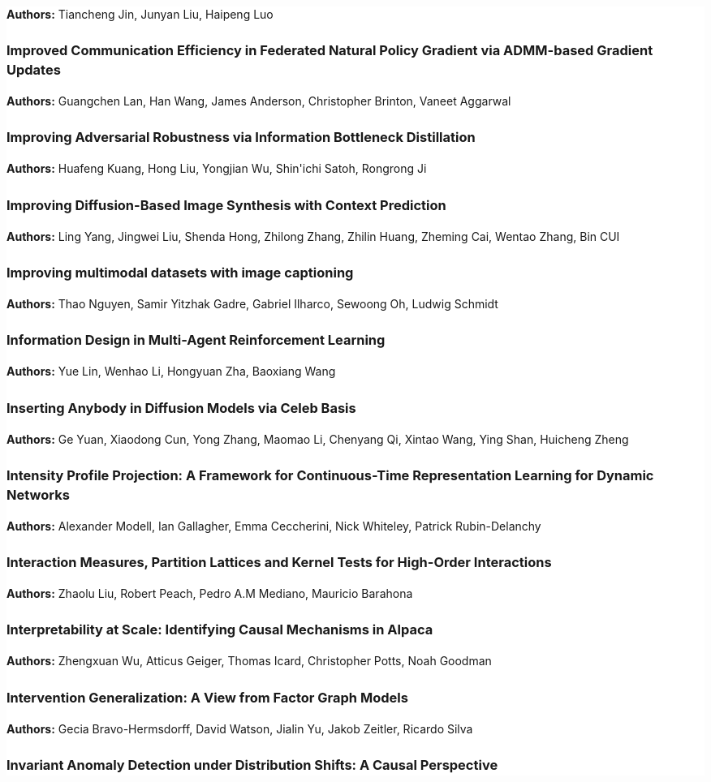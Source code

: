 **Authors:** Tiancheng Jin, Junyan Liu, Haipeng Luo

### Improved Communication Efficiency in Federated Natural Policy Gradient via ADMM-based Gradient Updates

**Authors:** Guangchen Lan, Han Wang, James Anderson, Christopher Brinton, Vaneet Aggarwal

### Improving Adversarial Robustness via Information Bottleneck Distillation

**Authors:** Huafeng Kuang, Hong Liu, Yongjian Wu, Shin'ichi Satoh, Rongrong Ji

### Improving Diffusion-Based Image Synthesis with Context Prediction

**Authors:** Ling Yang, Jingwei Liu, Shenda Hong, Zhilong Zhang, Zhilin Huang, Zheming Cai, Wentao Zhang, Bin CUI

### Improving multimodal datasets with image captioning

**Authors:** Thao Nguyen, Samir Yitzhak Gadre, Gabriel Ilharco, Sewoong Oh, Ludwig Schmidt

### Information Design in Multi-Agent Reinforcement Learning

**Authors:** Yue Lin, Wenhao Li, Hongyuan Zha, Baoxiang Wang

### Inserting Anybody in Diffusion Models via Celeb Basis

**Authors:** Ge Yuan, Xiaodong Cun, Yong Zhang, Maomao Li, Chenyang Qi, Xintao Wang, Ying Shan, Huicheng Zheng

### Intensity Profile Projection: A Framework for Continuous-Time Representation Learning for Dynamic Networks

**Authors:** Alexander Modell, Ian Gallagher, Emma Ceccherini, Nick Whiteley, Patrick Rubin-Delanchy

### Interaction Measures, Partition Lattices and Kernel Tests for High-Order Interactions

**Authors:** Zhaolu Liu, Robert Peach, Pedro A.M Mediano, Mauricio Barahona

### Interpretability at Scale: Identifying Causal Mechanisms in Alpaca

**Authors:** Zhengxuan Wu, Atticus Geiger, Thomas Icard, Christopher Potts, Noah Goodman

### Intervention Generalization: A View from Factor Graph Models

**Authors:** Gecia Bravo-Hermsdorff, David Watson, Jialin Yu, Jakob Zeitler, Ricardo Silva

### Invariant Anomaly Detection under Distribution Shifts: A Causal Perspective
